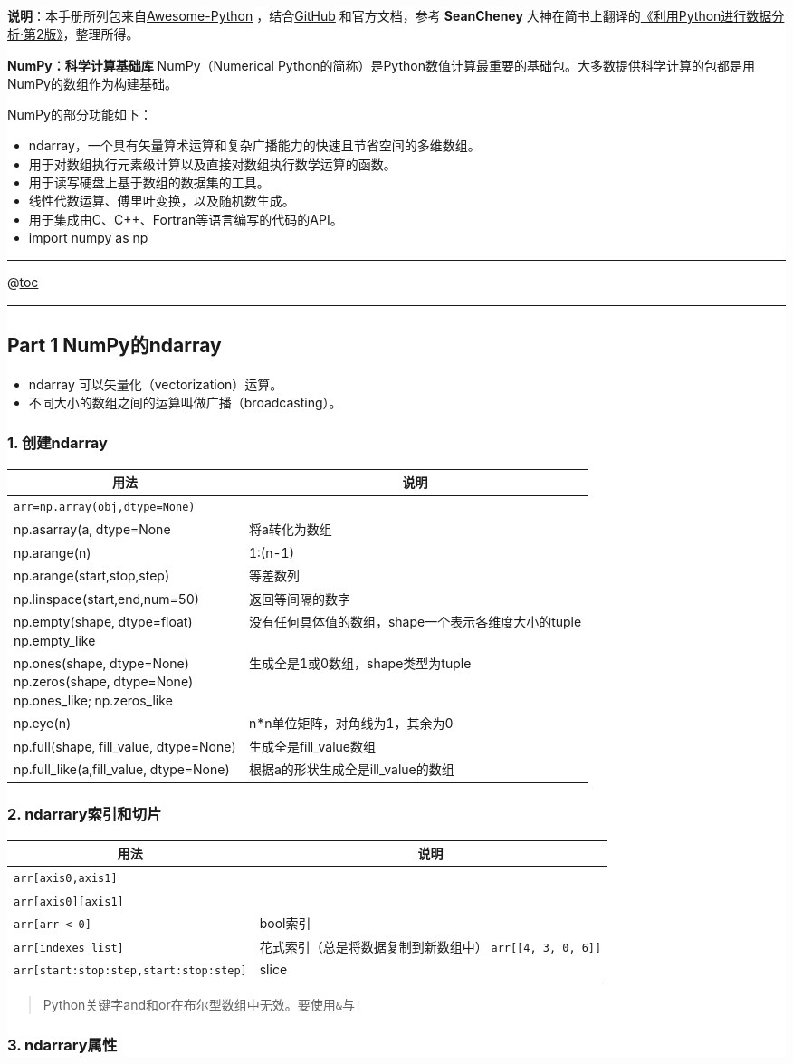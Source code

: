 ﻿**说明**：本手册所列包来自[Awesome-Python](https://awesome-python.com/) ，结合[GitHub](https://github.com/) 和官方文档，参考 **SeanCheney** 大神在简书上翻译的[《利用Python进行数据分析·第2版》](https://www.jianshu.com/p/04d180d90a3f)，整理所得。

**NumPy：科学计算基础库**
NumPy（Numerical Python的简称）是Python数值计算最重要的基础包。大多数提供科学计算的包都是用NumPy的数组作为构建基础。

NumPy的部分功能如下：

- ndarray，一个具有矢量算术运算和复杂广播能力的快速且节省空间的多维数组。
- 用于对数组执行元素级计算以及直接对数组执行数学运算的函数。
- 用于读写硬盘上基于数组的数据集的工具。	
- 线性代数运算、傅里叶变换，以及随机数生成。
- 用于集成由C、C++、Fortran等语言编写的代码的API。
- import numpy as np


-----------------------------
@[toc](目录)

---------------------------------------

## Part 1 NumPy的ndarray
- ndarray 可以矢量化（vectorization）运算。
- 不同大小的数组之间的运算叫做广播（broadcasting）。

### 1. 创建ndarray

用法|说明
---|---
`arr=np.array(obj,dtype=None)`|
np.asarray(a, dtype=None|将a转化为数组
np.arange(n)|1:(n-1)
np.arange(start,stop,step)|等差数列
np.linspace(start,end,num=50)|返回等间隔的数字
np.empty(shape, dtype=float)<br>np.empty_like|没有任何具体值的数组，shape一个表示各维度大小的tuple
np.ones(shape, dtype=None)<br>np.zeros(shape, dtype=None)<br>np.ones_like; np.zeros_like|生成全是1或0数组，shape类型为tuple
np.eye(n)|n*n单位矩阵，对角线为1，其余为0
np.full(shape, fill_value, dtype=None)|生成全是fill_value数组
np.full_like(a,fill_value, dtype=None)|根据a的形状生成全是ill_value的数组

### 2. ndarrary索引和切片
用法|说明
---|---
`arr[axis0,axis1]`|
`arr[axis0][axis1]`|
`arr[arr < 0]`|bool索引
`arr[indexes_list]`|花式索引（总是将数据复制到新数组中） `arr[[4, 3, 0, 6]]`
`arr[start:stop:step,start:stop:step]`|slice

> Python关键字and和or在布尔型数组中无效。要使用`&`与`|`

### 3. ndarrary属性
